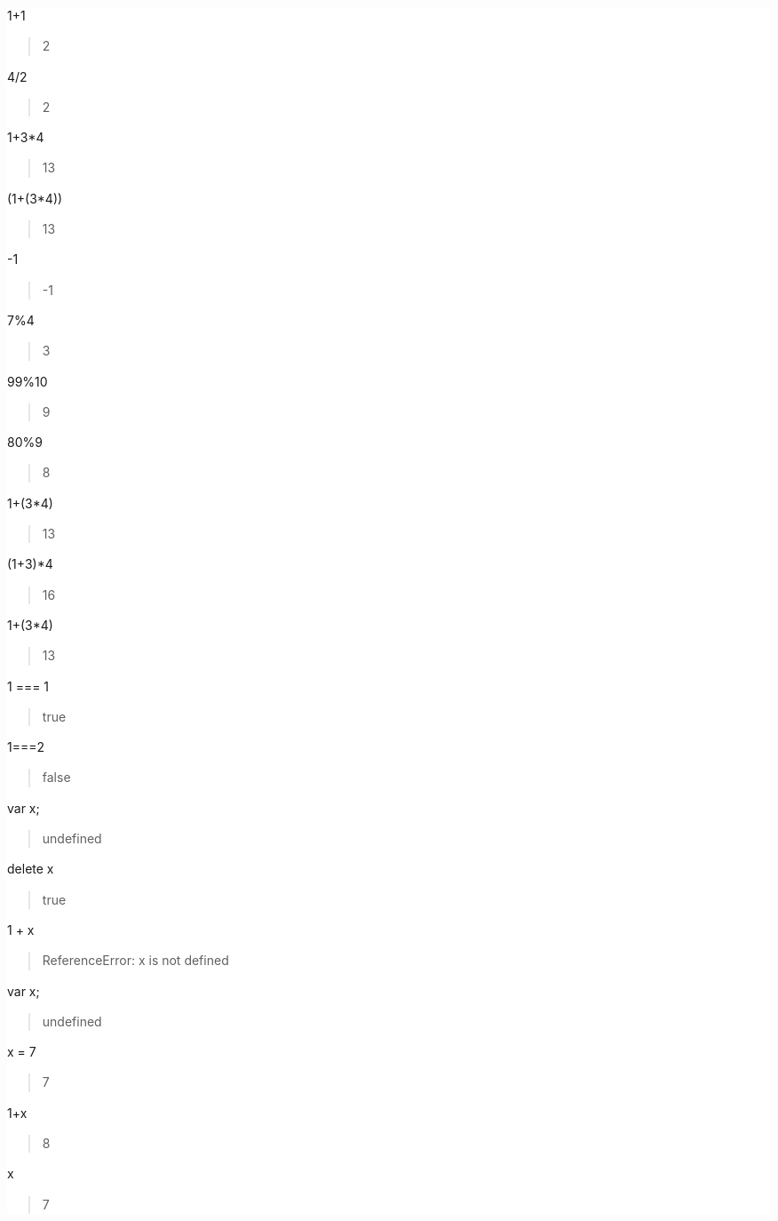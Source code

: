 1+1
> 2

4/2
> 2

1+3*4
> 13

(1+(3*4))
> 13

-1
> -1

7%4
> 3

99%10
> 9

80%9
> 8

1+(3*4)
> 13

(1+3)*4
> 16

1+(3*4)
> 13

1 === 1
> true

1===2
> false

var x;
> undefined

delete x
> true

1 + x
> ReferenceError: x is not defined

var x;
> undefined

x = 7
> 7

1+x
> 8

x
> 7
